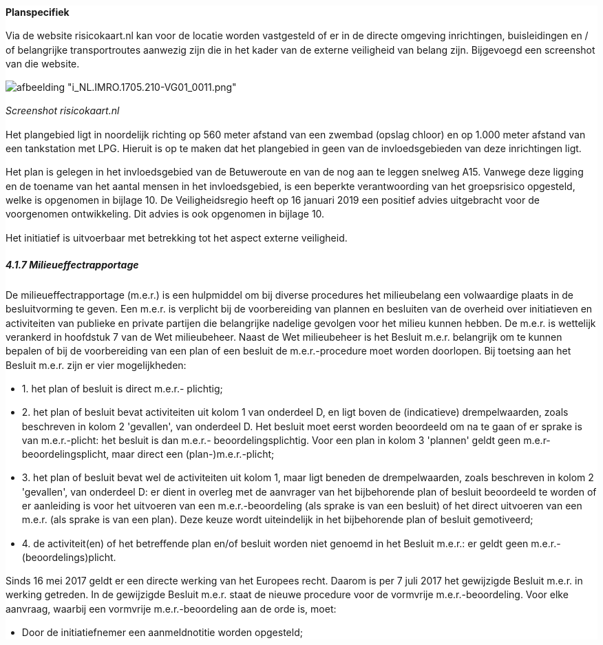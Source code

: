**Planspecifiek**

Via de website risicokaart.nl kan voor de locatie worden vastgesteld of er in de directe omgeving inrichtingen, buisleidingen en / of belangrijke transportroutes aanwezig zijn die in het kader van de externe veiligheid van belang zijn. Bijgevoegd een screenshot van die website.

![afbeelding "i_NL.IMRO.1705.210-VG01_0011.png"](i_NL.IMRO.1705.210-VG01_0011.png)

*Screenshot risicokaart.nl*

Het plangebied ligt in noordelijk richting op 560 meter afstand van een zwembad (opslag chloor) en op 1\.000 meter afstand van een tankstation met LPG. Hieruit is op te maken dat het plangebied in geen van de invloedsgebieden van deze inrichtingen ligt.

Het plan is gelegen in het invloedsgebied van de Betuweroute en van de nog aan te leggen snelweg A15\. Vanwege deze ligging en de toename van het aantal mensen in het invloedsgebied, is een beperkte verantwoording van het groepsrisico opgesteld, welke is opgenomen in bijlage 10. De Veiligheidsregio heeft op 16 januari 2019 een positief advies uitgebracht voor de voorgenomen ontwikkeling. Dit advies is ook opgenomen in bijlage 10.

Het initiatief is uitvoerbaar met betrekking tot het aspect externe veiligheid.

##### 4\.1\.7 Milieueffectrapportage

De milieueffectrapportage (m.e.r.) is een hulpmiddel om bij diverse procedures het milieubelang een volwaardige plaats in de besluitvorming te geven. Een m.e.r. is verplicht bij de voorbereiding van plannen en besluiten van de overheid over initiatieven en activiteiten van publieke en private partijen die belangrijke nadelige gevolgen voor het milieu kunnen hebben. De m.e.r. is wettelijk verankerd in hoofdstuk 7 van de Wet milieubeheer. Naast de Wet milieubeheer is het Besluit m.e.r. belangrijk om te kunnen bepalen of bij de voorbereiding van een plan of een besluit de m.e.r.\-procedure moet worden doorlopen. Bij toetsing aan het Besluit m.e.r. zijn er vier mogelijkheden:

* 1\. het plan of besluit is direct m.e.r.\- plichtig;

* 2\. het plan of besluit bevat activiteiten uit kolom 1 van onderdeel D, en ligt boven de (indicatieve) drempelwaarden, zoals beschreven in kolom 2 'gevallen', van onderdeel D. Het besluit moet eerst worden beoordeeld om na te gaan of er sprake is van m.e.r.\-plicht: het besluit is dan m.e.r.\- beoordelingsplichtig. Voor een plan in kolom 3 'plannen' geldt geen m.e.r\-beoordelingsplicht, maar direct een (plan\-)m.e.r.\-plicht;

* 3\. het plan of besluit bevat wel de activiteiten uit kolom 1, maar ligt beneden de drempelwaarden, zoals beschreven in kolom 2 'gevallen', van onderdeel D: er dient in overleg met de aanvrager van het bijbehorende plan of besluit beoordeeld te worden of er aanleiding is voor het uitvoeren van een m.e.r.\-beoordeling (als sprake is van een besluit) of het direct uitvoeren van een m.e.r. (als sprake is van een plan). Deze keuze wordt uiteindelijk in het bijbehorende plan of besluit gemotiveerd;

* 4\. de activiteit(en) of het betreffende plan en/of besluit worden niet genoemd in het Besluit m.e.r.: er geldt geen m.e.r.\- (beoordelings)plicht.

Sinds 16 mei 2017 geldt er een directe werking van het Europees recht. Daarom is per 7 juli 2017 het gewijzigde Besluit m.e.r. in werking getreden. In de gewijzigde Besluit m.e.r. staat de nieuwe procedure voor de vormvrije m.e.r.\-beoordeling. Voor elke aanvraag, waarbij een vormvrije m.e.r.\-beoordeling aan de orde is, moet:

* Door de initiatiefnemer een aanmeldnotitie worden opgesteld;
